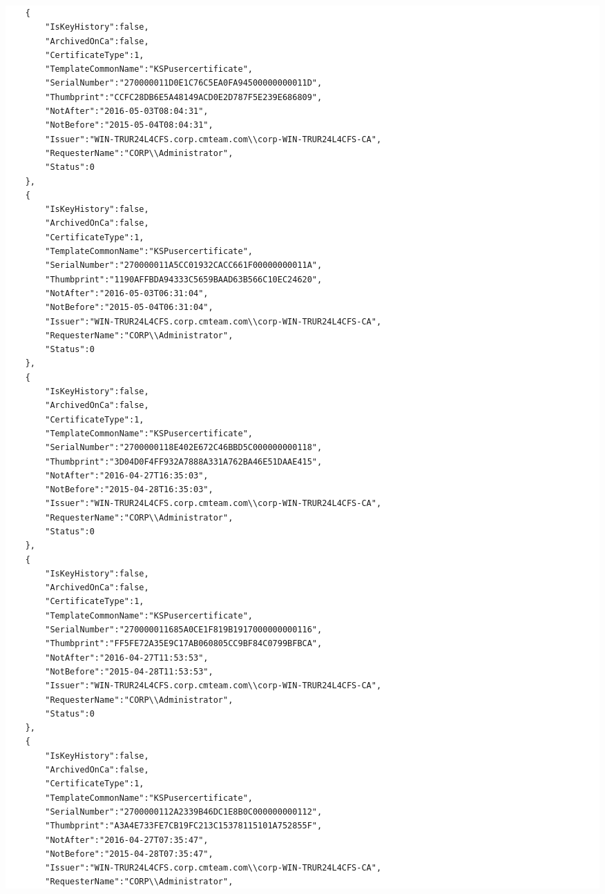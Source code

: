 ```
    {
        "IsKeyHistory":false,
        "ArchivedOnCa":false,
        "CertificateType":1,
        "TemplateCommonName":"KSPusercertificate",
        "SerialNumber":"270000011D0E1C76C5EA0FA94500000000011D",
        "Thumbprint":"CCFC28DB6E5A48149ACD0E2D787F5E239E686809",
        "NotAfter":"2016-05-03T08:04:31",
        "NotBefore":"2015-05-04T08:04:31",
        "Issuer":"WIN-TRUR24L4CFS.corp.cmteam.com\\corp-WIN-TRUR24L4CFS-CA",
        "RequesterName":"CORP\\Administrator",
        "Status":0
    },
    {
        "IsKeyHistory":false,
        "ArchivedOnCa":false,
        "CertificateType":1,
        "TemplateCommonName":"KSPusercertificate",
        "SerialNumber":"270000011A5CC01932CACC661F00000000011A",
        "Thumbprint":"1190AFFBDA94333C5659BAAD63B566C10EC24620",
        "NotAfter":"2016-05-03T06:31:04",
        "NotBefore":"2015-05-04T06:31:04",
        "Issuer":"WIN-TRUR24L4CFS.corp.cmteam.com\\corp-WIN-TRUR24L4CFS-CA",
        "RequesterName":"CORP\\Administrator",
        "Status":0
    },
    {
        "IsKeyHistory":false,
        "ArchivedOnCa":false,
        "CertificateType":1,
        "TemplateCommonName":"KSPusercertificate",
        "SerialNumber":"2700000118E402E672C46BBD5C000000000118",
        "Thumbprint":"3D04D0F4FF932A7888A331A762BA46E51DAAE415",
        "NotAfter":"2016-04-27T16:35:03",
        "NotBefore":"2015-04-28T16:35:03",
        "Issuer":"WIN-TRUR24L4CFS.corp.cmteam.com\\corp-WIN-TRUR24L4CFS-CA",
        "RequesterName":"CORP\\Administrator",
        "Status":0
    },
    {
        "IsKeyHistory":false,
        "ArchivedOnCa":false,
        "CertificateType":1,
        "TemplateCommonName":"KSPusercertificate",
        "SerialNumber":"270000011685A0CE1F819B1917000000000116",
        "Thumbprint":"FF5FE72A35E9C17AB060805CC9BF84C0799BFBCA",
        "NotAfter":"2016-04-27T11:53:53",
        "NotBefore":"2015-04-28T11:53:53",
        "Issuer":"WIN-TRUR24L4CFS.corp.cmteam.com\\corp-WIN-TRUR24L4CFS-CA",
        "RequesterName":"CORP\\Administrator",
        "Status":0
    },
    {
        "IsKeyHistory":false,
        "ArchivedOnCa":false,
        "CertificateType":1,
        "TemplateCommonName":"KSPusercertificate",
        "SerialNumber":"2700000112A2339B46DC1E8B0C000000000112",
        "Thumbprint":"A3A4E733FE7CB19FC213C15378115101A752855F",
        "NotAfter":"2016-04-27T07:35:47",
        "NotBefore":"2015-04-28T07:35:47",
        "Issuer":"WIN-TRUR24L4CFS.corp.cmteam.com\\corp-WIN-TRUR24L4CFS-CA",
        "RequesterName":"CORP\\Administrator",
```
